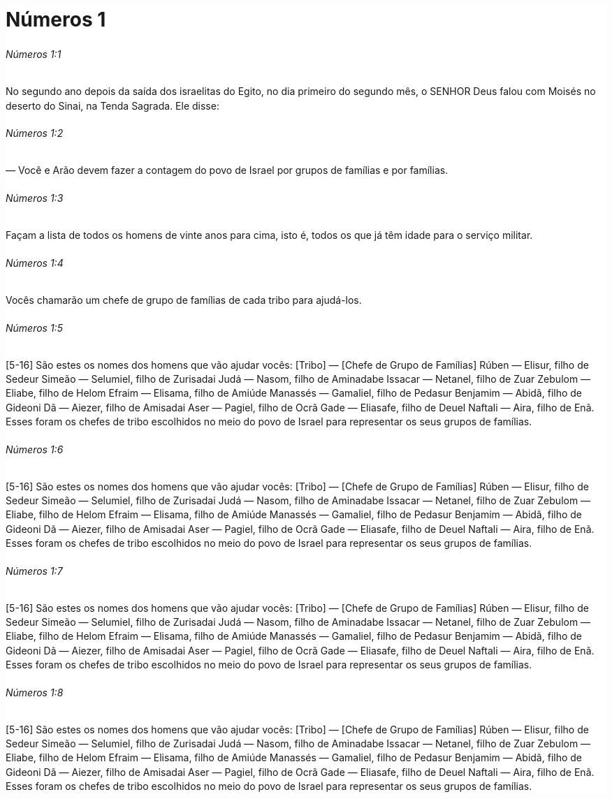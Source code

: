 # Números 1

###### Números 1:1

No segundo ano depois da saída dos israelitas do Egito, no dia primeiro do segundo mês, o SENHOR Deus falou com Moisés no deserto do Sinai, na Tenda Sagrada. Ele disse:

###### Números 1:2

— Você e Arão devem fazer a contagem do povo de Israel por grupos de famílias e por famílias.

###### Números 1:3

Façam a lista de todos os homens de vinte anos para cima, isto é, todos os que já têm idade para o serviço militar.

###### Números 1:4

Vocês chamarão um chefe de grupo de famílias de cada tribo para ajudá-los.

###### Números 1:5

[5-16] São estes os nomes dos homens que vão ajudar vocês: [Tribo] — [Chefe de Grupo de Famílias] Rúben — Elisur, filho de Sedeur Simeão — Selumiel, filho de Zurisadai Judá — Nasom, filho de Aminadabe Issacar — Netanel, filho de Zuar Zebulom — Eliabe, filho de Helom Efraim — Elisama, filho de Amiúde Manassés — Gamaliel, filho de Pedasur Benjamim — Abidã, filho de Gideoni Dã — Aiezer, filho de Amisadai Aser — Pagiel, filho de Ocrã Gade — Eliasafe, filho de Deuel Naftali — Aira, filho de Enã. Esses foram os chefes de tribo escolhidos no meio do povo de Israel para representar os seus grupos de famílias.

###### Números 1:6

[5-16] São estes os nomes dos homens que vão ajudar vocês: [Tribo] — [Chefe de Grupo de Famílias] Rúben — Elisur, filho de Sedeur Simeão — Selumiel, filho de Zurisadai Judá — Nasom, filho de Aminadabe Issacar — Netanel, filho de Zuar Zebulom — Eliabe, filho de Helom Efraim — Elisama, filho de Amiúde Manassés — Gamaliel, filho de Pedasur Benjamim — Abidã, filho de Gideoni Dã — Aiezer, filho de Amisadai Aser — Pagiel, filho de Ocrã Gade — Eliasafe, filho de Deuel Naftali — Aira, filho de Enã. Esses foram os chefes de tribo escolhidos no meio do povo de Israel para representar os seus grupos de famílias.

###### Números 1:7

[5-16] São estes os nomes dos homens que vão ajudar vocês: [Tribo] — [Chefe de Grupo de Famílias] Rúben — Elisur, filho de Sedeur Simeão — Selumiel, filho de Zurisadai Judá — Nasom, filho de Aminadabe Issacar — Netanel, filho de Zuar Zebulom — Eliabe, filho de Helom Efraim — Elisama, filho de Amiúde Manassés — Gamaliel, filho de Pedasur Benjamim — Abidã, filho de Gideoni Dã — Aiezer, filho de Amisadai Aser — Pagiel, filho de Ocrã Gade — Eliasafe, filho de Deuel Naftali — Aira, filho de Enã. Esses foram os chefes de tribo escolhidos no meio do povo de Israel para representar os seus grupos de famílias.

###### Números 1:8

[5-16] São estes os nomes dos homens que vão ajudar vocês: [Tribo] — [Chefe de Grupo de Famílias] Rúben — Elisur, filho de Sedeur Simeão — Selumiel, filho de Zurisadai Judá — Nasom, filho de Aminadabe Issacar — Netanel, filho de Zuar Zebulom — Eliabe, filho de Helom Efraim — Elisama, filho de Amiúde Manassés — Gamaliel, filho de Pedasur Benjamim — Abidã, filho de Gideoni Dã — Aiezer, filho de Amisadai Aser — Pagiel, filho de Ocrã Gade — Eliasafe, filho de Deuel Naftali — Aira, filho de Enã. Esses foram os chefes de tribo escolhidos no meio do povo de Israel para representar os seus grupos de famílias.
